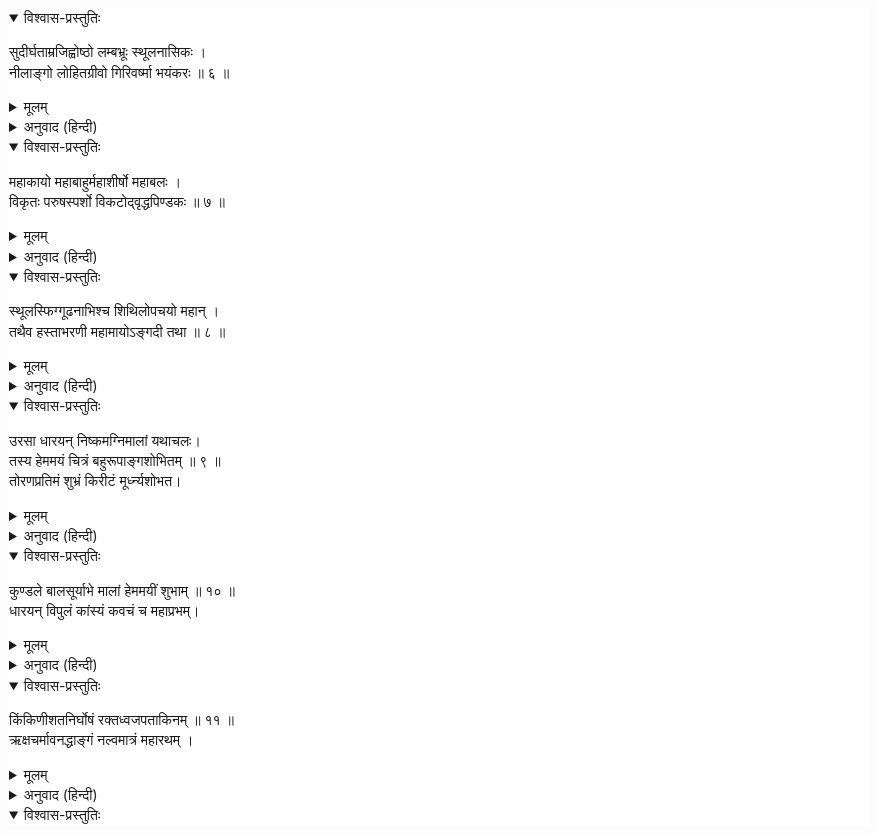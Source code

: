 <details open><summary>विश्वास-प्रस्तुतिः</summary>

सुदीर्घताम्रजिह्वोष्ठो लम्बभ्रूः स्थूलनासिकः ।  
नीलाङ्गो लोहितग्रीवो गिरिवर्ष्मा भयंकरः ॥ ६ ॥
</details>

<details><summary>मूलम्</summary></details>

<details><summary>अनुवाद (हिन्दी)</summary></details>

<details open><summary>विश्वास-प्रस्तुतिः</summary>

महाकायो महाबाहुर्महाशीर्षो महाबलः ।  
विकृतः परुषस्पर्शो विकटोद्‌वृद्धपिण्डकः ॥ ७ ॥
</details>

<details><summary>मूलम्</summary></details>

<details><summary>अनुवाद (हिन्दी)</summary></details>

<details open><summary>विश्वास-प्रस्तुतिः</summary>

स्थूलस्फिग्गूढनाभिश्च शिथिलोपचयो महान् ।  
तथैव हस्ताभरणी महामायोऽङ्गदी तथा ॥ ८ ॥
</details>

<details><summary>मूलम्</summary></details>

<details><summary>अनुवाद (हिन्दी)</summary></details>

<details open><summary>विश्वास-प्रस्तुतिः</summary>

उरसा धारयन् निष्कमग्निमालां यथाचलः।  
तस्य हेममयं चित्रं बहुरूपाङ्गशोभितम् ॥ ९ ॥  
तोरणप्रतिमं शुभ्रं किरीटं मूर्ध्न्यशोभत।
</details>

<details><summary>मूलम्</summary></details>

<details><summary>अनुवाद (हिन्दी)</summary></details>

<details open><summary>विश्वास-प्रस्तुतिः</summary>

कुण्डले बालसूर्याभे मालां हेममयीं शुभाम् ॥ १० ॥  
धारयन् विपुलं कांस्यं कवचं च महाप्रभम्।
</details>

<details><summary>मूलम्</summary></details>

<details><summary>अनुवाद (हिन्दी)</summary></details>

<details open><summary>विश्वास-प्रस्तुतिः</summary>

किंकिणीशतनिर्घोषं रक्तध्वजपताकिनम् ॥ ११ ॥  
ऋक्षचर्मावनद्धाङ्गं नल्वमात्रं महारथम् ।
</details>

<details><summary>मूलम्</summary></details>

<details><summary>अनुवाद (हिन्दी)</summary></details>

<details open><summary>विश्वास-प्रस्तुतिः</summary>
